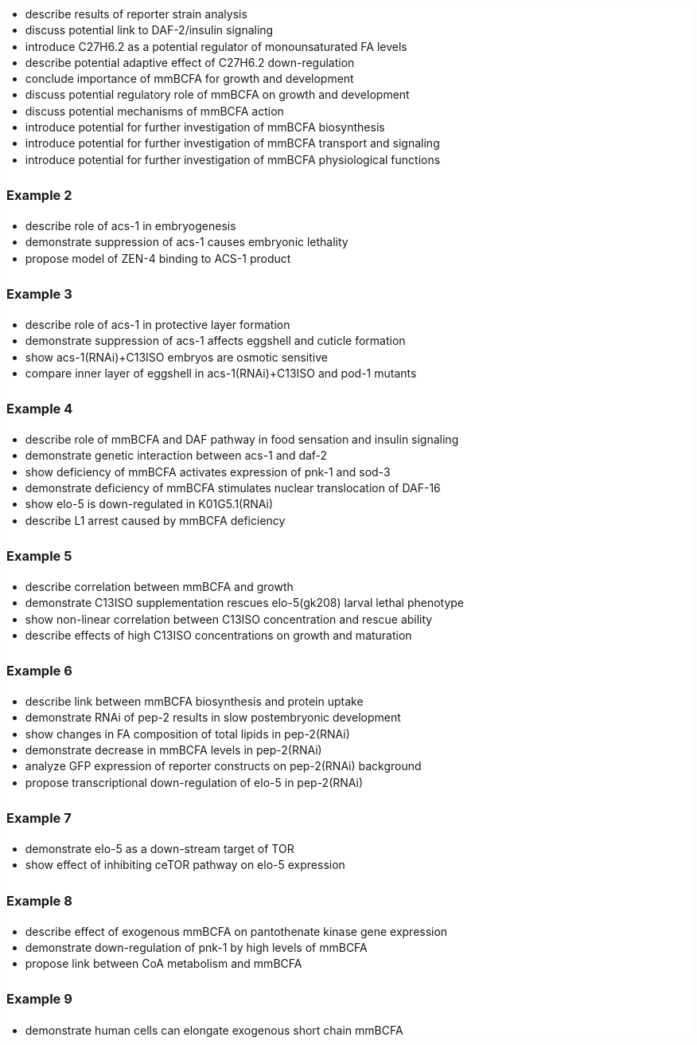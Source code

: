 - describe results of reporter strain analysis
- discuss potential link to DAF-2/insulin signaling
- introduce C27H6.2 as a potential regulator of monounsaturated FA levels
- describe potential adaptive effect of C27H6.2 down-regulation
- conclude importance of mmBCFA for growth and development
- discuss potential regulatory role of mmBCFA on growth and development
- discuss potential mechanisms of mmBCFA action
- introduce potential for further investigation of mmBCFA biosynthesis
- introduce potential for further investigation of mmBCFA transport and signaling
- introduce potential for further investigation of mmBCFA physiological functions

### Example 2

- describe role of acs-1 in embryogenesis
- demonstrate suppression of acs-1 causes embryonic lethality
- propose model of ZEN-4 binding to ACS-1 product

### Example 3

- describe role of acs-1 in protective layer formation
- demonstrate suppression of acs-1 affects eggshell and cuticle formation
- show acs-1(RNAi)+C13ISO embryos are osmotic sensitive
- compare inner layer of eggshell in acs-1(RNAi)+C13ISO and pod-1 mutants

### Example 4

- describe role of mmBCFA and DAF pathway in food sensation and insulin signaling
- demonstrate genetic interaction between acs-1 and daf-2
- show deficiency of mmBCFA activates expression of pnk-1 and sod-3
- demonstrate deficiency of mmBCFA stimulates nuclear translocation of DAF-16
- show elo-5 is down-regulated in K01G5.1(RNAi)
- describe L1 arrest caused by mmBCFA deficiency

### Example 5

- describe correlation between mmBCFA and growth
- demonstrate C13ISO supplementation rescues elo-5(gk208) larval lethal phenotype
- show non-linear correlation between C13ISO concentration and rescue ability
- describe effects of high C13ISO concentrations on growth and maturation

### Example 6

- describe link between mmBCFA biosynthesis and protein uptake
- demonstrate RNAi of pep-2 results in slow postembryonic development
- show changes in FA composition of total lipids in pep-2(RNAi)
- demonstrate decrease in mmBCFA levels in pep-2(RNAi)
- analyze GFP expression of reporter constructs on pep-2(RNAi) background
- propose transcriptional down-regulation of elo-5 in pep-2(RNAi)

### Example 7

- demonstrate elo-5 as a down-stream target of TOR
- show effect of inhibiting ceTOR pathway on elo-5 expression

### Example 8

- describe effect of exogenous mmBCFA on pantothenate kinase gene expression
- demonstrate down-regulation of pnk-1 by high levels of mmBCFA
- propose link between CoA metabolism and mmBCFA

### Example 9

- demonstrate human cells can elongate exogenous short chain mmBCFA

